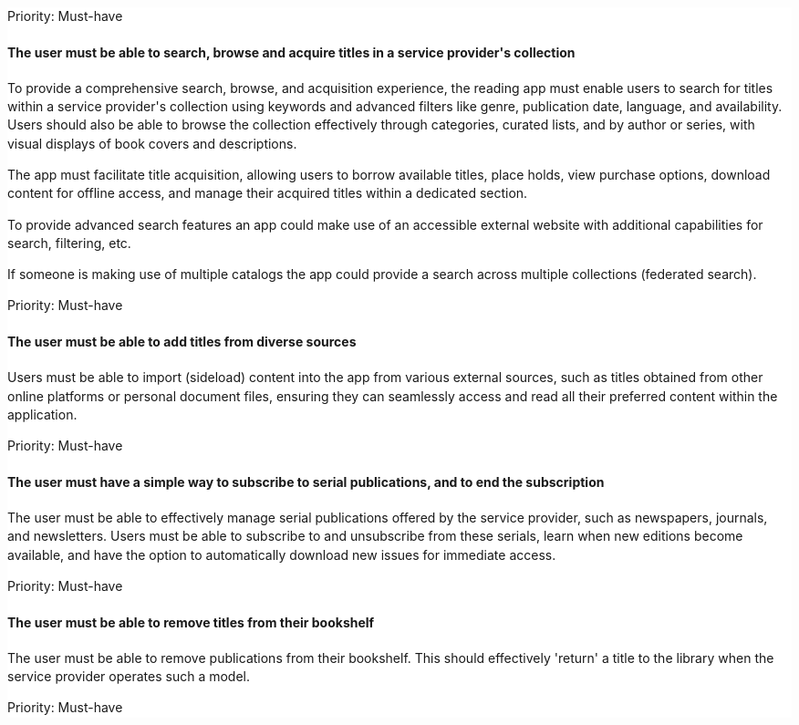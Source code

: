 Priority: Must-have

#### The user must be able to search, browse and acquire titles in a service provider's collection

To provide a comprehensive search, browse, and acquisition experience,
the reading app must enable users to search for titles within a service
provider's collection using keywords and advanced filters like genre,
publication date, language, and availability. Users should also be able
to browse the collection effectively through categories, curated lists,
and by author or series, with visual displays of book covers and
descriptions.

The app must facilitate title acquisition, allowing users to borrow
available titles, place holds, view purchase options, download content
for offline access, and manage their acquired titles within a dedicated
section.

To provide advanced search features an app could make use of an
accessible external website with additional capabilities for search,
filtering, etc.

If someone is making use of multiple catalogs the app could provide a
search across multiple collections (federated search).

Priority: Must-have

#### The user must be able to add titles from diverse sources

Users must be able to import (sideload) content into the app from
various external sources, such as titles obtained from other online
platforms or personal document files, ensuring they can seamlessly
access and read all their preferred content within the application.

Priority: Must-have

#### The user must have a simple way to subscribe to serial publications, and to end the subscription

The user must be able to effectively manage serial publications offered
by the service provider, such as newspapers, journals, and newsletters.
Users must be able to subscribe to and unsubscribe from these serials,
learn when new editions become available, and have the option to
automatically download new issues for immediate access.

Priority: Must-have

#### The user must be able to remove titles from their bookshelf

The user must be able to remove publications from their bookshelf. This
should effectively 'return' a title to the library when the service
provider operates such a model.

Priority: Must-have
